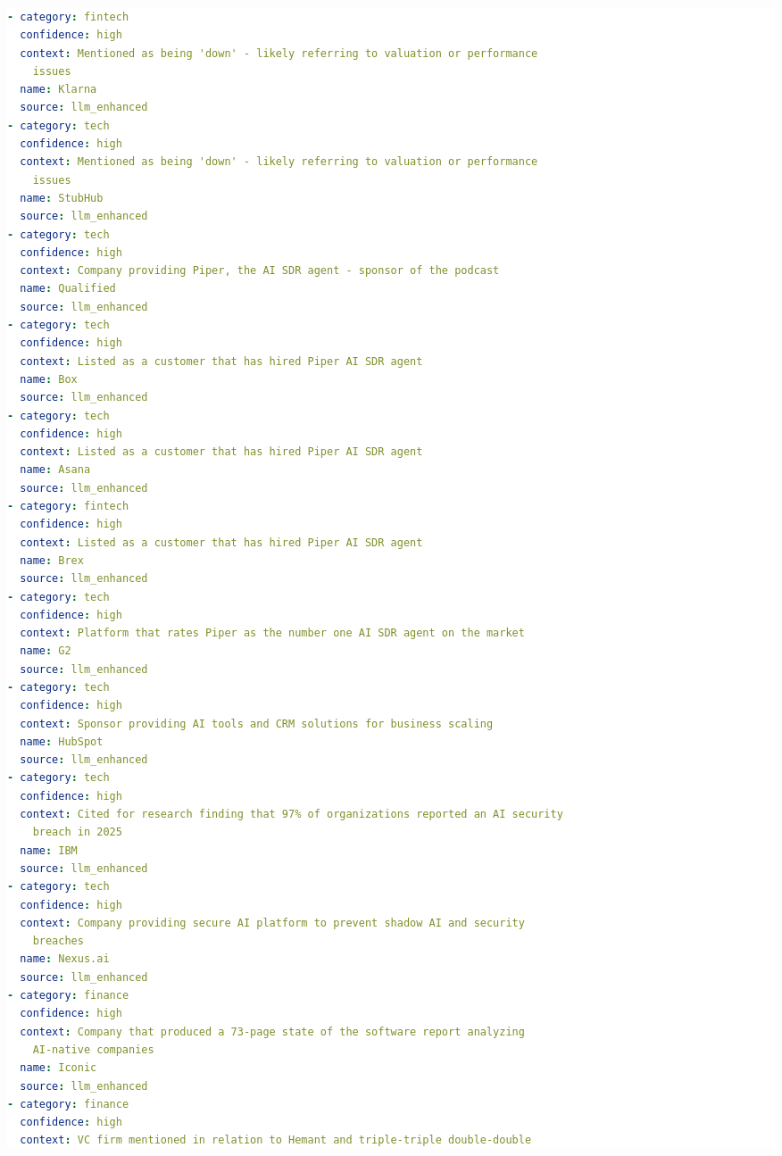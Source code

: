```yaml
- category: fintech
  confidence: high
  context: Mentioned as being 'down' - likely referring to valuation or performance
    issues
  name: Klarna
  source: llm_enhanced
- category: tech
  confidence: high
  context: Mentioned as being 'down' - likely referring to valuation or performance
    issues
  name: StubHub
  source: llm_enhanced
- category: tech
  confidence: high
  context: Company providing Piper, the AI SDR agent - sponsor of the podcast
  name: Qualified
  source: llm_enhanced
- category: tech
  confidence: high
  context: Listed as a customer that has hired Piper AI SDR agent
  name: Box
  source: llm_enhanced
- category: tech
  confidence: high
  context: Listed as a customer that has hired Piper AI SDR agent
  name: Asana
  source: llm_enhanced
- category: fintech
  confidence: high
  context: Listed as a customer that has hired Piper AI SDR agent
  name: Brex
  source: llm_enhanced
- category: tech
  confidence: high
  context: Platform that rates Piper as the number one AI SDR agent on the market
  name: G2
  source: llm_enhanced
- category: tech
  confidence: high
  context: Sponsor providing AI tools and CRM solutions for business scaling
  name: HubSpot
  source: llm_enhanced
- category: tech
  confidence: high
  context: Cited for research finding that 97% of organizations reported an AI security
    breach in 2025
  name: IBM
  source: llm_enhanced
- category: tech
  confidence: high
  context: Company providing secure AI platform to prevent shadow AI and security
    breaches
  name: Nexus.ai
  source: llm_enhanced
- category: finance
  confidence: high
  context: Company that produced a 73-page state of the software report analyzing
    AI-native companies
  name: Iconic
  source: llm_enhanced
- category: finance
  confidence: high
  context: VC firm mentioned in relation to Hemant and triple-triple double-double
```